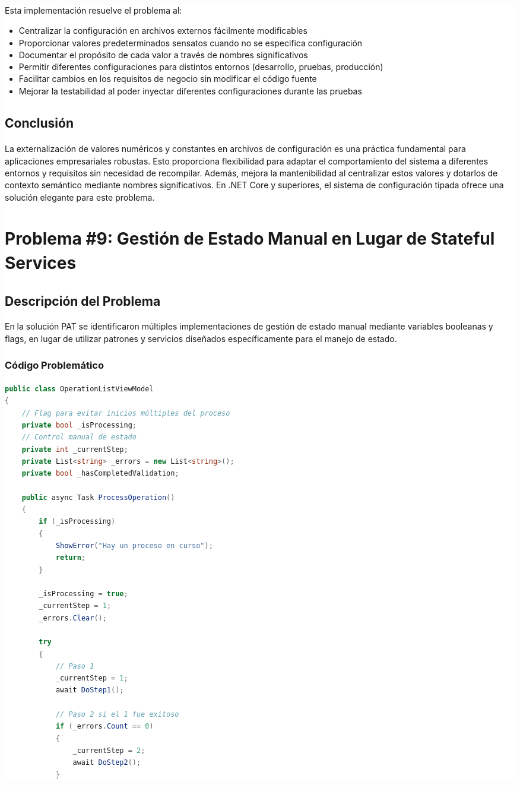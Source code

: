 Esta implementación resuelve el problema al:

- Centralizar la configuración en archivos externos fácilmente modificables
- Proporcionar valores predeterminados sensatos cuando no se especifica configuración
- Documentar el propósito de cada valor a través de nombres significativos
- Permitir diferentes configuraciones para distintos entornos (desarrollo, pruebas, producción)
- Facilitar cambios en los requisitos de negocio sin modificar el código fuente
- Mejorar la testabilidad al poder inyectar diferentes configuraciones durante las pruebas

## Conclusión

La externalización de valores numéricos y constantes en archivos de configuración es una práctica fundamental para aplicaciones empresariales robustas. Esto proporciona flexibilidad para adaptar el comportamiento del sistema a diferentes entornos y requisitos sin necesidad de recompilar. Además, mejora la mantenibilidad al centralizar estos valores y dotarlos de contexto semántico mediante nombres significativos. En .NET Core y superiores, el sistema de configuración tipada ofrece una solución elegante para este problema.

# Problema #9: Gestión de Estado Manual en Lugar de Stateful Services

## Descripción del Problema

En la solución PAT se identificaron múltiples implementaciones de gestión de estado manual mediante variables booleanas y flags, en lugar de utilizar patrones y servicios diseñados específicamente para el manejo de estado.

### Código Problemático

```csharp
public class OperationListViewModel
{
    // Flag para evitar inicios múltiples del proceso
    private bool _isProcessing;
    // Control manual de estado
    private int _currentStep;
    private List<string> _errors = new List<string>();
    private bool _hasCompletedValidation;
    
    public async Task ProcessOperation()
    {
        if (_isProcessing) 
        {
            ShowError("Hay un proceso en curso");
            return;
        }
        
        _isProcessing = true;
        _currentStep = 1;
        _errors.Clear();
        
        try
        {
            // Paso 1
            _currentStep = 1;
            await DoStep1();
            
            // Paso 2 si el 1 fue exitoso
            if (_errors.Count == 0)
            {
                _currentStep = 2;
                await DoStep2();
            }
```